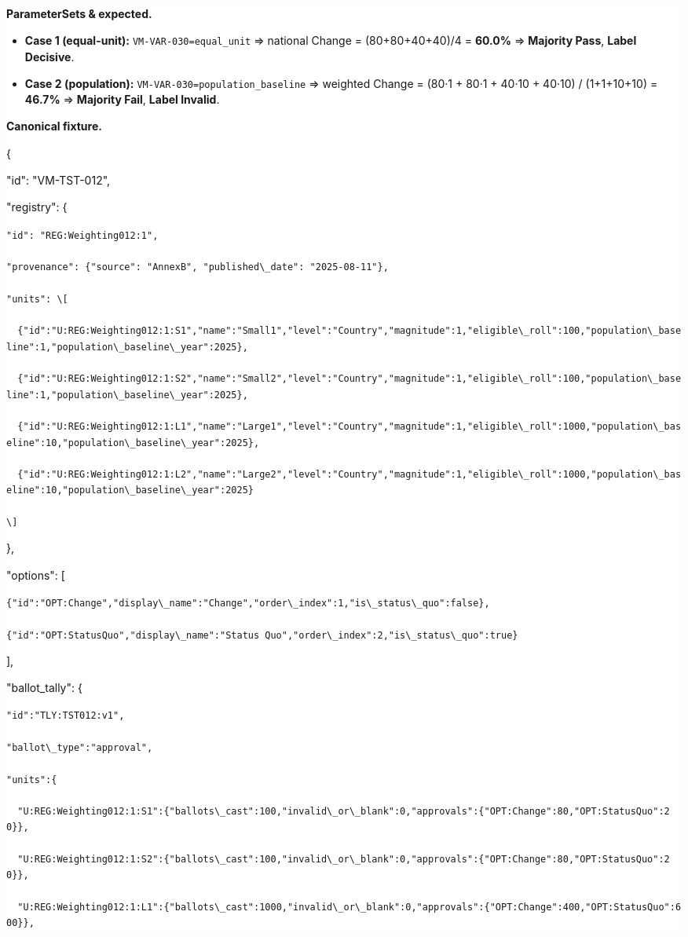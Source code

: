**ParameterSets & expected.**

* **Case 1 (equal-unit):** `VM-VAR-030=equal_unit` ⇒ national Change \= (80+80+40+40)/4 \= **60.0%** ⇒ **Majority Pass**, **Label Decisive**.

* **Case 2 (population):** `VM-VAR-030=population_baseline` ⇒ weighted Change \= (80·1 \+ 80·1 \+ 40·10 \+ 40·10) / (1+1+10+10) \= **46.7%** ⇒ **Majority Fail**, **Label Invalid**.

**Canonical fixture.**

{

  "id": "VM-TST-012",

  "registry": {

    "id": "REG:Weighting012:1",

    "provenance": {"source": "AnnexB", "published\_date": "2025-08-11"},

    "units": \[

      {"id":"U:REG:Weighting012:1:S1","name":"Small1","level":"Country","magnitude":1,"eligible\_roll":100,"population\_baseline":1,"population\_baseline\_year":2025},

      {"id":"U:REG:Weighting012:1:S2","name":"Small2","level":"Country","magnitude":1,"eligible\_roll":100,"population\_baseline":1,"population\_baseline\_year":2025},

      {"id":"U:REG:Weighting012:1:L1","name":"Large1","level":"Country","magnitude":1,"eligible\_roll":1000,"population\_baseline":10,"population\_baseline\_year":2025},

      {"id":"U:REG:Weighting012:1:L2","name":"Large2","level":"Country","magnitude":1,"eligible\_roll":1000,"population\_baseline":10,"population\_baseline\_year":2025}

    \]

  },

  "options": \[

    {"id":"OPT:Change","display\_name":"Change","order\_index":1,"is\_status\_quo":false},

    {"id":"OPT:StatusQuo","display\_name":"Status Quo","order\_index":2,"is\_status\_quo":true}

  \],

  "ballot\_tally": {

    "id":"TLY:TST012:v1",

    "ballot\_type":"approval",

    "units":{

      "U:REG:Weighting012:1:S1":{"ballots\_cast":100,"invalid\_or\_blank":0,"approvals":{"OPT:Change":80,"OPT:StatusQuo":20}},

      "U:REG:Weighting012:1:S2":{"ballots\_cast":100,"invalid\_or\_blank":0,"approvals":{"OPT:Change":80,"OPT:StatusQuo":20}},

      "U:REG:Weighting012:1:L1":{"ballots\_cast":1000,"invalid\_or\_blank":0,"approvals":{"OPT:Change":400,"OPT:StatusQuo":600}},
